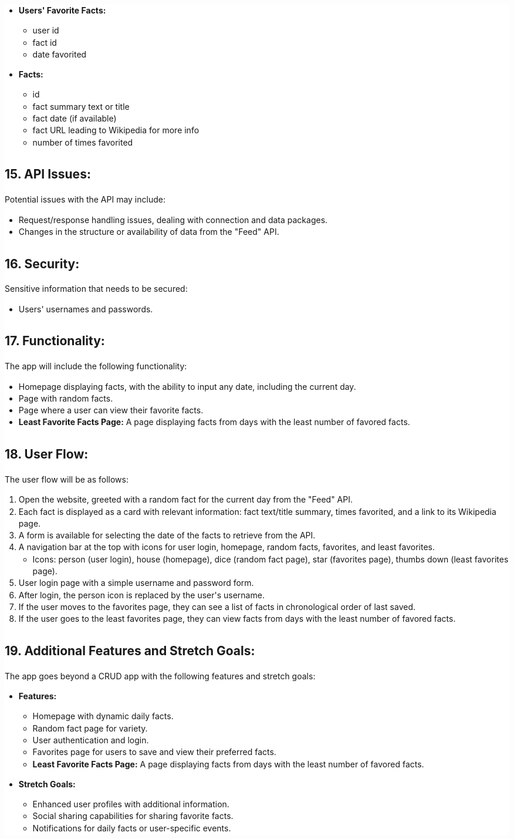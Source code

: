 - **Users' Favorite Facts:**
  - user id
  - fact id
  - date favorited

- **Facts:**
  - id
  - fact summary text or title
  - fact date (if available)
  - fact URL leading to Wikipedia for more info
  - number of times favorited

## 15. API Issues:
Potential issues with the API may include:
- Request/response handling issues, dealing with connection and data packages.
- Changes in the structure or availability of data from the "Feed" API.

## 16. Security:
Sensitive information that needs to be secured:
- Users' usernames and passwords.

## 17. Functionality:
The app will include the following functionality:
- Homepage displaying facts, with the ability to input any date, including the current day.
- Page with random facts.
- Page where a user can view their favorite facts.
- **Least Favorite Facts Page:** A page displaying facts from days with the least number of favored facts.

## 18. User Flow:
The user flow will be as follows:
1. Open the website, greeted with a random fact for the current day from the "Feed" API.
2. Each fact is displayed as a card with relevant information: fact text/title summary, times favorited, and a link to its Wikipedia page.
3. A form is available for selecting the date of the facts to retrieve from the API.
4. A navigation bar at the top with icons for user login, homepage, random facts, favorites, and least favorites.
   - Icons: person (user login), house (homepage), dice (random fact page), star (favorites page), thumbs down (least favorites page).
5. User login page with a simple username and password form.
6. After login, the person icon is replaced by the user's username.
7. If the user moves to the favorites page, they can see a list of facts in chronological order of last saved.
8. If the user goes to the least favorites page, they can view facts from days with the least number of favored facts.

## 19. Additional Features and Stretch Goals:
The app goes beyond a CRUD app with the following features and stretch goals:
- **Features:**
  - Homepage with dynamic daily facts.
  - Random fact page for variety.
  - User authentication and login.
  - Favorites page for users to save and view their preferred facts.
  - **Least Favorite Facts Page:** A page displaying facts from days with the least number of favored facts.

- **Stretch Goals:**
  - Enhanced user profiles with additional information.
  - Social sharing capabilities for sharing favorite facts.
  - Notifications for daily facts or user-specific events.
